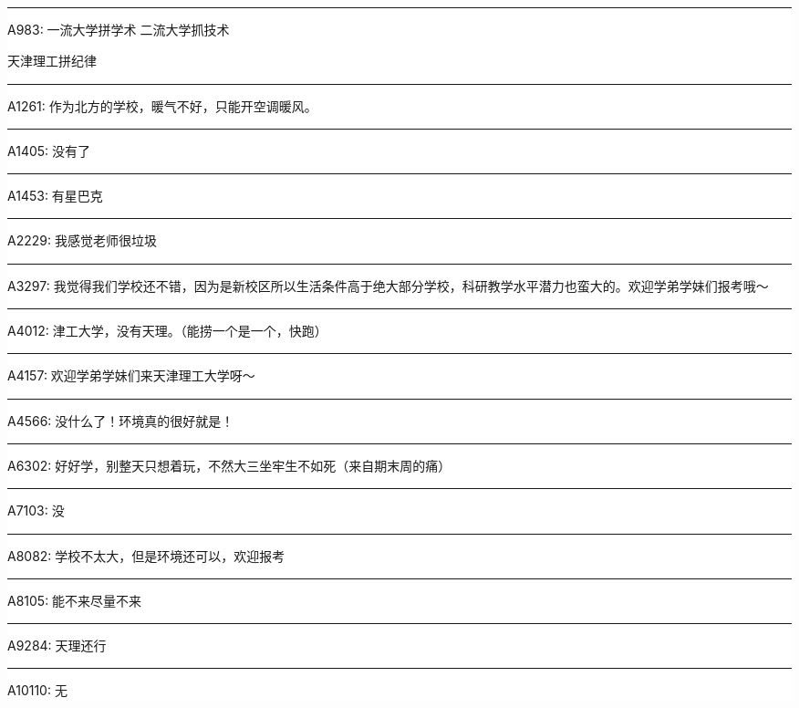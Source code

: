 ***

A983: 一流大学拼学术 二流大学抓技术

天津理工拼纪律

***

A1261: 作为北方的学校，暖气不好，只能开空调暖风。

***

A1405: 没有了

***

A1453: 有星巴克

***

A2229: 我感觉老师很垃圾

***

A3297: 我觉得我们学校还不错，因为是新校区所以生活条件高于绝大部分学校，科研教学水平潜力也蛮大的。欢迎学弟学妹们报考哦～

***

A4012: 津工大学，没有天理。（能捞一个是一个，快跑）

***

A4157: 欢迎学弟学妹们来天津理工大学呀～

***

A4566: 没什么了！环境真的很好就是！

***

A6302: 好好学，别整天只想着玩，不然大三坐牢生不如死（来自期末周的痛）

***

A7103: 没

***

A8082: 学校不太大，但是环境还可以，欢迎报考

***

A8105: 能不来尽量不来

***

A9284: 天理还行

***

A10110: 无
